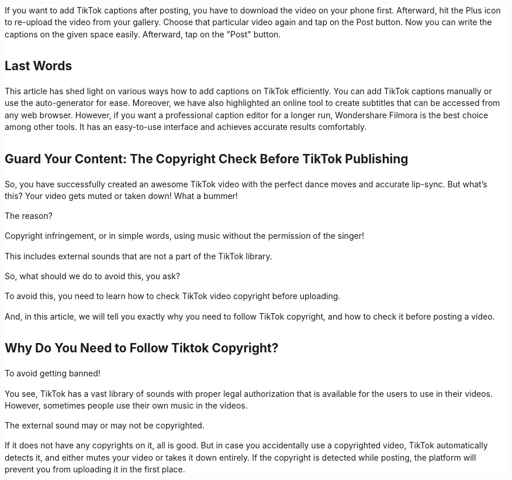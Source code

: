 If you want to add TikTok captions after posting, you have to download the video on your phone first. Afterward, hit the Plus icon to re-upload the video from your gallery. Choose that particular video again and tap on the Post button. Now you can write the captions on the given space easily. Afterward, tap on the "Post" button.

## Last Words

This article has shed light on various ways how to add captions on TikTok efficiently. You can add TikTok captions manually or use the auto-generator for ease. Moreover, we have also highlighted an online tool to create subtitles that can be accessed from any web browser. However, if you want a professional caption editor for a longer run, Wondershare Filmora is the best choice among other tools. It has an easy-to-use interface and achieves accurate results comfortably.

<ins class="adsbygoogle"
     style="display:block"
     data-ad-format="autorelaxed"
     data-ad-client="ca-pub-7571918770474297"
     data-ad-slot="1223367746"></ins>

<ins class="adsbygoogle"
     style="display:block"
     data-ad-format="autorelaxed"
     data-ad-client="ca-pub-7571918770474297"
     data-ad-slot="1223367746"></ins>

## Guard Your Content: The Copyright Check Before TikTok Publishing

So, you have successfully created an awesome TikTok video with the perfect dance moves and accurate lip-sync. But what’s this? Your video gets muted or taken down! What a bummer!

The reason?

Copyright infringement, or in simple words, using music without the permission of the singer!

This includes external sounds that are not a part of the TikTok library.

So, what should we do to avoid this, you ask?

To avoid this, you need to learn how to check TikTok video copyright before uploading.

And, in this article, we will tell you exactly why you need to follow TikTok copyright, and how to check it before posting a video.

## **Why Do You Need to Follow Tiktok Copyright?**

To avoid getting banned!

You see, TikTok has a vast library of sounds with proper legal authorization that is available for the users to use in their videos. However, sometimes people use their own music in the videos.

The external sound may or may not be copyrighted.

If it does not have any copyrights on it, all is good. But in case you accidentally use a copyrighted video, TikTok automatically detects it, and either mutes your video or takes it down entirely. If the copyright is detected while posting, the platform will prevent you from uploading it in the first place.
